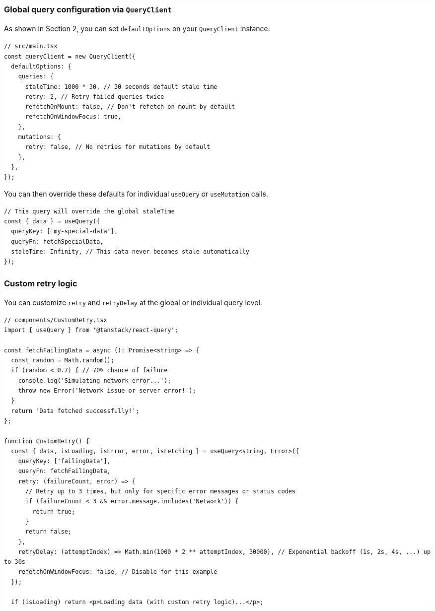 ### Global query configuration via `QueryClient`

As shown in Section 2, you can set `defaultOptions` on your `QueryClient` instance:

```tsx
// src/main.tsx
const queryClient = new QueryClient({
  defaultOptions: {
    queries: {
      staleTime: 1000 * 30, // 30 seconds default stale time
      retry: 2, // Retry failed queries twice
      refetchOnMount: false, // Don't refetch on mount by default
      refetchOnWindowFocus: true,
    },
    mutations: {
      retry: false, // No retries for mutations by default
    },
  },
});
```

You can then override these defaults for individual `useQuery` or `useMutation` calls.

```tsx
// This query will override the global staleTime
const { data } = useQuery({
  queryKey: ['my-special-data'],
  queryFn: fetchSpecialData,
  staleTime: Infinity, // This data never becomes stale automatically
});
```

### Custom retry logic

You can customize `retry` and `retryDelay` at the global or individual query level.

```tsx
// components/CustomRetry.tsx
import { useQuery } from '@tanstack/react-query';

const fetchFailingData = async (): Promise<string> => {
  const random = Math.random();
  if (random < 0.7) { // 70% chance of failure
    console.log('Simulating network error...');
    throw new Error('Network issue or server error!');
  }
  return 'Data fetched successfully!';
};

function CustomRetry() {
  const { data, isLoading, isError, error, isFetching } = useQuery<string, Error>({
    queryKey: ['failingData'],
    queryFn: fetchFailingData,
    retry: (failureCount, error) => {
      // Retry up to 3 times, but only for specific error messages or status codes
      if (failureCount < 3 && error.message.includes('Network')) {
        return true;
      }
      return false;
    },
    retryDelay: (attemptIndex) => Math.min(1000 * 2 ** attemptIndex, 30000), // Exponential backoff (1s, 2s, 4s, ...) up to 30s
    refetchOnWindowFocus: false, // Disable for this example
  });

  if (isLoading) return <p>Loading data (with custom retry logic)...</p>;
```